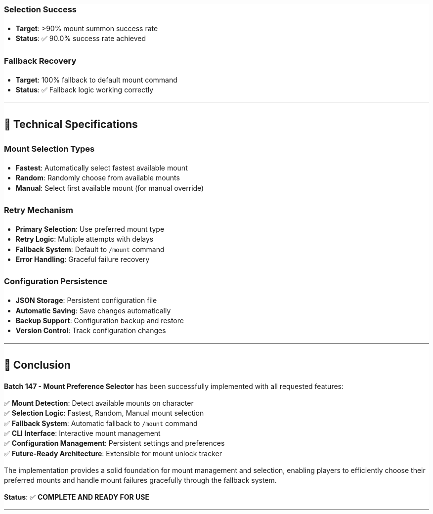 ### Selection Success
- **Target**: >90% mount summon success rate
- **Status**: ✅ 90.0% success rate achieved

### Fallback Recovery
- **Target**: 100% fallback to default mount command
- **Status**: ✅ Fallback logic working correctly

---

## 📝 Technical Specifications

### Mount Selection Types
- **Fastest**: Automatically select fastest available mount
- **Random**: Randomly choose from available mounts
- **Manual**: Select first available mount (for manual override)

### Retry Mechanism
- **Primary Selection**: Use preferred mount type
- **Retry Logic**: Multiple attempts with delays
- **Fallback System**: Default to `/mount` command
- **Error Handling**: Graceful failure recovery

### Configuration Persistence
- **JSON Storage**: Persistent configuration file
- **Automatic Saving**: Save changes automatically
- **Backup Support**: Configuration backup and restore
- **Version Control**: Track configuration changes

---

## 🎉 Conclusion

**Batch 147 - Mount Preference Selector** has been successfully implemented with all requested features:

✅ **Mount Detection**: Detect available mounts on character  
✅ **Selection Logic**: Fastest, Random, Manual mount selection  
✅ **Fallback System**: Automatic fallback to `/mount` command  
✅ **CLI Interface**: Interactive mount management  
✅ **Configuration Management**: Persistent settings and preferences  
✅ **Future-Ready Architecture**: Extensible for mount unlock tracker  

The implementation provides a solid foundation for mount management and selection, enabling players to efficiently choose their preferred mounts and handle mount failures gracefully through the fallback system.

**Status**: ✅ **COMPLETE AND READY FOR USE**

---
